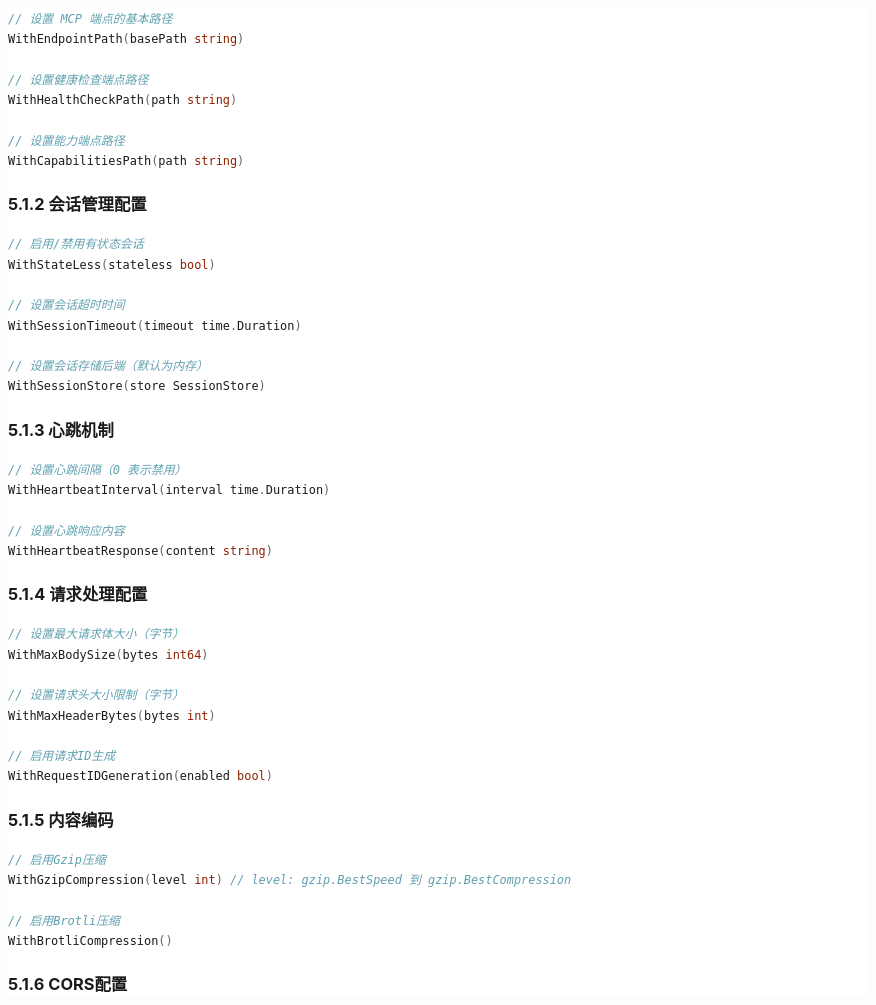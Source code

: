 ```go
// 设置 MCP 端点的基本路径
WithEndpointPath(basePath string)

// 设置健康检查端点路径
WithHealthCheckPath(path string)

// 设置能力端点路径
WithCapabilitiesPath(path string)
```
### 5.1.2 会话管理配置

```go
// 启用/禁用有状态会话
WithStateLess(stateless bool)

// 设置会话超时时间
WithSessionTimeout(timeout time.Duration)

// 设置会话存储后端（默认为内存）
WithSessionStore(store SessionStore)
```
### 5.1.3 心跳机制

```go
// 设置心跳间隔（0 表示禁用）
WithHeartbeatInterval(interval time.Duration)

// 设置心跳响应内容
WithHeartbeatResponse(content string)
```
### 5.1.4 请求处理配置

```go
// 设置最大请求体大小（字节）
WithMaxBodySize(bytes int64)

// 设置请求头大小限制（字节）
WithMaxHeaderBytes(bytes int)

// 启用请求ID生成
WithRequestIDGeneration(enabled bool)
```
### 5.1.5 内容编码

```go
// 启用Gzip压缩
WithGzipCompression(level int) // level: gzip.BestSpeed 到 gzip.BestCompression

// 启用Brotli压缩
WithBrotliCompression()
```
### 5.1.6 CORS配置
